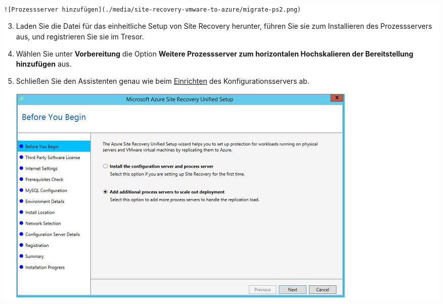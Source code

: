 	![Prozessserver hinzufügen](./media/site-recovery-vmware-to-azure/migrate-ps2.png)

3. Laden Sie die Datei für das einheitliche Setup von Site Recovery herunter, führen Sie sie zum Installieren des Prozessservers aus, und registrieren Sie sie im Tresor.
4. Wählen Sie unter **Vorbereitung** die Option **Weitere Prozessserver zum horizontalen Hochskalieren der Bereitstellung hinzufügen** aus.
5. Schließen Sie den Assistenten genau wie beim [Einrichten](#step-2-set-up-the-source-environment) des Konfigurationsservers ab.

	![Prozessserver hinzufügen](./media/site-recovery-vmware-to-azure/add-ps1.png)
